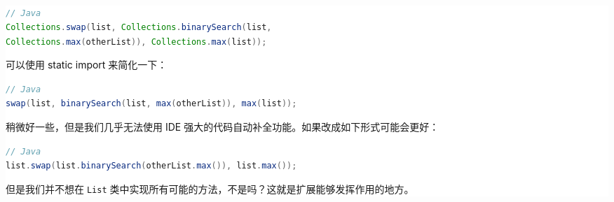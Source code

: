 ```java
// Java
Collections.swap(list, Collections.binarySearch(list,
Collections.max(otherList)), Collections.max(list));
```

可以使用 static import 来简化一下：

```java
// Java
swap(list, binarySearch(list, max(otherList)), max(list));
```

稍微好一些，但是我们几乎无法使用 IDE 强大的代码自动补全功能。如果改成如下形式可能会更好：

```java
// Java
list.swap(list.binarySearch(otherList.max()), list.max());
```

但是我们并不想在 `List` 类中实现所有可能的方法，不是吗？这就是扩展能够发挥作用的地方。
